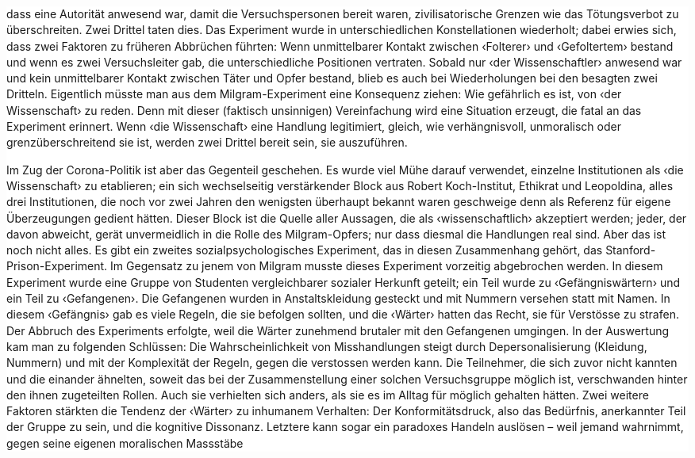 dass eine Autorität anwesend war, damit die Versuchspersonen bereit waren, zivilisatorische Grenzen wie
das Tötungsverbot zu überschreiten. Zwei Drittel taten dies.
Das Experiment wurde in unterschiedlichen Konstellationen wiederholt; dabei erwies sich, dass zwei Faktoren zu früheren Abbrüchen führten: Wenn unmittelbarer Kontakt zwischen ‹Folterer› und ‹Gefoltertem›
bestand und wenn es zwei Versuchsleiter gab, die unterschiedliche Positionen vertraten. Sobald nur ‹der
Wissenschaftler› anwesend war und kein unmittelbarer Kontakt zwischen Täter und Opfer bestand, blieb
es auch bei Wiederholungen bei den besagten zwei Dritteln.
Eigentlich müsste man aus dem Milgram-Experiment eine Konsequenz ziehen: Wie gefährlich es ist, von
‹der Wissenschaft› zu reden. Denn mit dieser (faktisch unsinnigen) Vereinfachung wird eine Situation erzeugt, die fatal an das Experiment erinnert. Wenn ‹die Wissenschaft› eine Handlung legitimiert, gleich, wie
verhängnisvoll, unmoralisch oder grenzüberschreitend sie ist, werden zwei Drittel bereit sein, sie auszuführen.

Im Zug der Corona-Politik ist aber das Gegenteil geschehen. Es wurde viel Mühe darauf verwendet, einzelne
Institutionen als ‹die Wissenschaft› zu etablieren; ein sich wechselseitig verstärkender Block aus Robert
Koch-Institut, Ethikrat und Leopoldina, alles drei Institutionen, die noch vor zwei Jahren den wenigsten
überhaupt bekannt waren geschweige denn als Referenz für eigene Überzeugungen gedient hätten. Dieser
Block ist die Quelle aller Aussagen, die als ‹wissenschaftlich› akzeptiert werden; jeder, der davon abweicht,
gerät unvermeidlich in die Rolle des Milgram-Opfers; nur dass diesmal die Handlungen real sind.
Aber das ist noch nicht alles. Es gibt ein zweites sozialpsychologisches Experiment, das in diesen Zusammenhang gehört, das Stanford-Prison-Experiment. Im Gegensatz zu jenem von Milgram musste dieses
Experiment vorzeitig abgebrochen werden.
In diesem Experiment wurde eine Gruppe von Studenten vergleichbarer sozialer Herkunft geteilt; ein Teil
wurde zu ‹Gefängniswärtern› und ein Teil zu ‹Gefangenen›. Die Gefangenen wurden in Anstaltskleidung gesteckt und mit Nummern versehen statt mit Namen. In diesem ‹Gefängnis› gab es viele Regeln, die sie befolgen sollten, und die ‹Wärter› hatten das Recht, sie für Verstösse zu strafen.
Der Abbruch des Experiments erfolgte, weil die Wärter zunehmend brutaler mit den Gefangenen umgingen.
In der Auswertung kam man zu folgenden Schlüssen: Die Wahrscheinlichkeit von Misshandlungen steigt
durch Depersonalisierung (Kleidung, Nummern) und mit der Komplexität der Regeln, gegen die verstossen
werden kann. Die Teilnehmer, die sich zuvor nicht kannten und die einander ähnelten, soweit das bei der
Zusammenstellung einer solchen Versuchsgruppe möglich ist, verschwanden hinter den ihnen zugeteilten
Rollen. Auch sie verhielten sich anders, als sie es im Alltag für möglich gehalten hätten.
Zwei weitere Faktoren stärkten die Tendenz der ‹Wärter› zu inhumanem Verhalten: Der Konformitätsdruck,
also das Bedürfnis, anerkannter Teil der Gruppe zu sein, und die kognitive Dissonanz. Letztere kann sogar
ein paradoxes Handeln auslösen – weil jemand wahrnimmt, gegen seine eigenen moralischen Massstäbe
